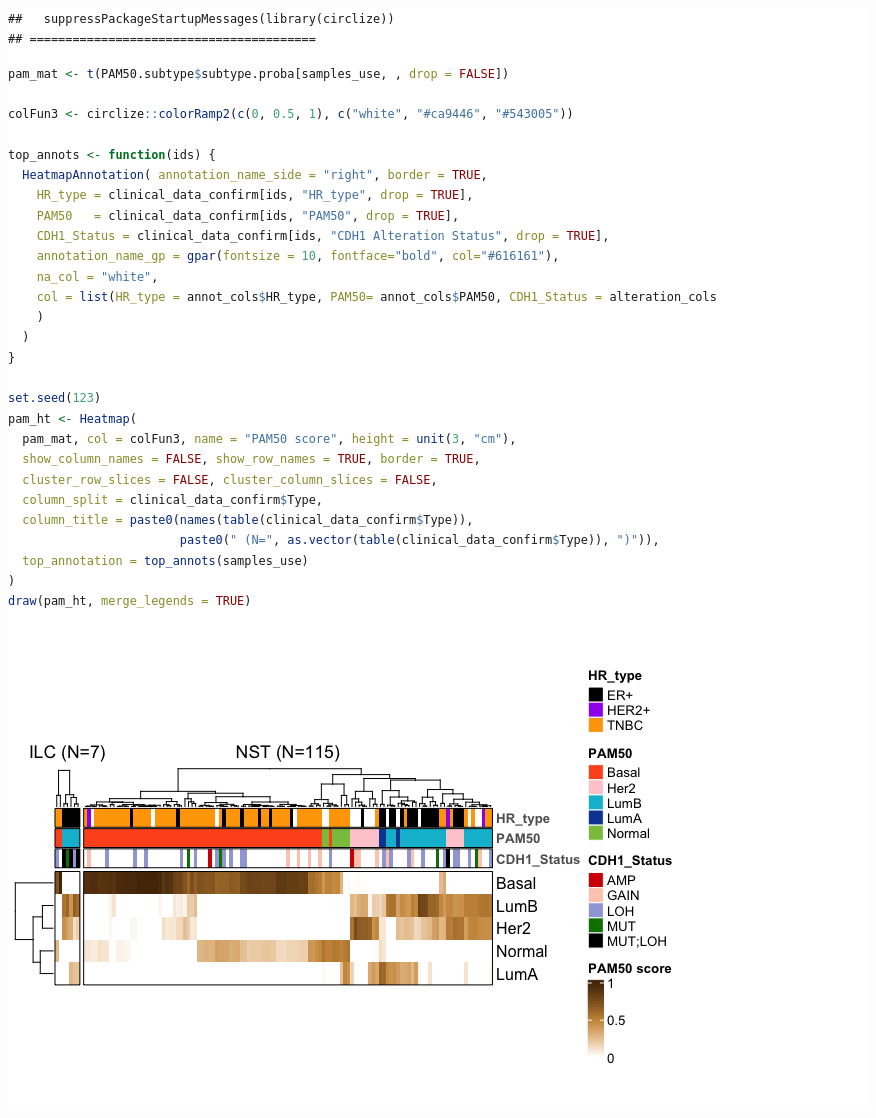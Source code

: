     ##   suppressPackageStartupMessages(library(circlize))
    ## ========================================

``` r
pam_mat <- t(PAM50.subtype$subtype.proba[samples_use, , drop = FALSE])

colFun3 <- circlize::colorRamp2(c(0, 0.5, 1), c("white", "#ca9446", "#543005"))

top_annots <- function(ids) {
  HeatmapAnnotation( annotation_name_side = "right", border = TRUE,
    HR_type = clinical_data_confirm[ids, "HR_type", drop = TRUE],
    PAM50   = clinical_data_confirm[ids, "PAM50", drop = TRUE],
    CDH1_Status = clinical_data_confirm[ids, "CDH1 Alteration Status", drop = TRUE],
    annotation_name_gp = gpar(fontsize = 10, fontface="bold", col="#616161"),
    na_col = "white",
    col = list(HR_type = annot_cols$HR_type, PAM50= annot_cols$PAM50, CDH1_Status = alteration_cols
    )
  )
}

set.seed(123)
pam_ht <- Heatmap(
  pam_mat, col = colFun3, name = "PAM50 score", height = unit(3, "cm"),
  show_column_names = FALSE, show_row_names = TRUE, border = TRUE,
  cluster_row_slices = FALSE, cluster_column_slices = FALSE,
  column_split = clinical_data_confirm$Type,
  column_title = paste0(names(table(clinical_data_confirm$Type)),
                        paste0(" (N=", as.vector(table(clinical_data_confirm$Type)), ")")),
  top_annotation = top_annots(samples_use)
)
draw(pam_ht, merge_legends = TRUE)
```

![](figures/unnamed-chunk-10-1.png)
